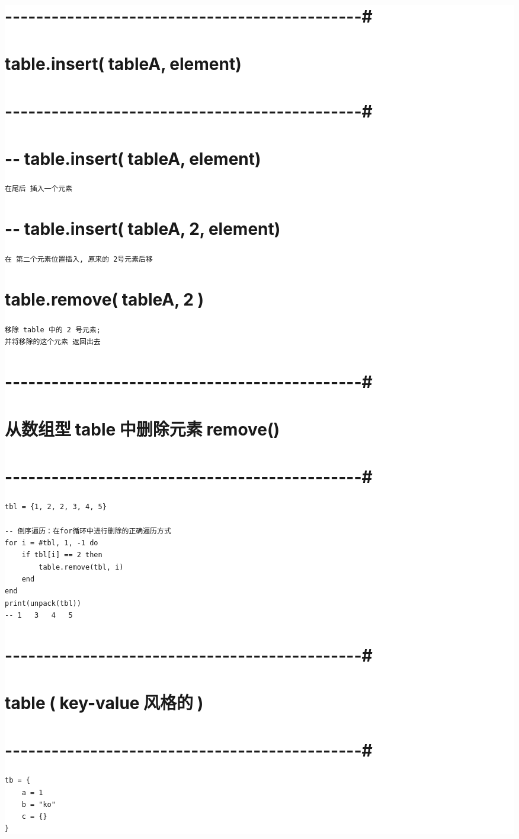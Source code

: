 
# ----------------------------------------------#
#   table.insert( tableA, element)
# ----------------------------------------------#

# -- table.insert( tableA, element)
    在尾后 插入一个元素

# -- table.insert( tableA, 2, element)
    在 第二个元素位置插入, 原来的 2号元素后移


#  table.remove( tableA, 2 )
    移除 table 中的 2 号元素;
    并将移除的这个元素 返回出去


# ----------------------------------------------#
#  从数组型 table 中删除元素 remove()
# ----------------------------------------------#

    tbl = {1, 2, 2, 3, 4, 5}
    
    -- 倒序遍历：在for循环中进行删除的正确遍历方式
    for i = #tbl, 1, -1 do
        if tbl[i] == 2 then
            table.remove(tbl, i)
        end
    end
    print(unpack(tbl))
    -- 1   3   4   5






# ----------------------------------------------#
#   table   ( key-value 风格的 )
# ----------------------------------------------#
    tb = {
        a = 1
        b = "ko"
        c = {}
    }
